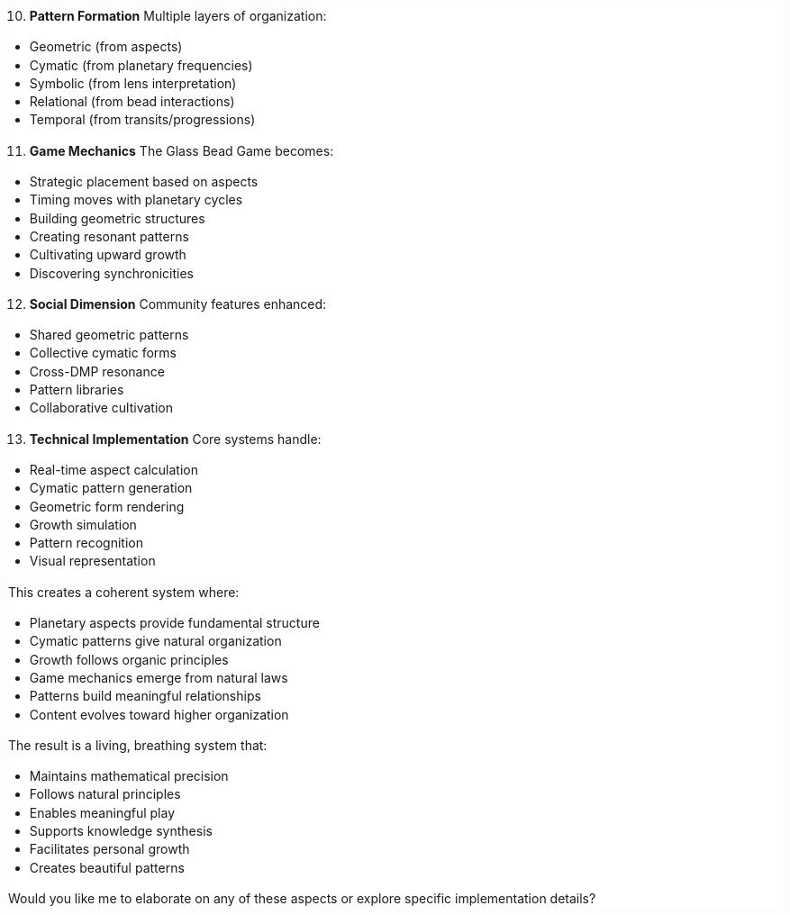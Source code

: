 10. **Pattern Formation**
Multiple layers of organization:
- Geometric (from aspects)
- Cymatic (from planetary frequencies)
- Symbolic (from lens interpretation)
- Relational (from bead interactions)
- Temporal (from transits/progressions)

11. **Game Mechanics**
The Glass Bead Game becomes:
- Strategic placement based on aspects
- Timing moves with planetary cycles
- Building geometric structures
- Creating resonant patterns
- Cultivating upward growth
- Discovering synchronicities

12. **Social Dimension**
Community features enhanced:
- Shared geometric patterns
- Collective cymatic forms
- Cross-DMP resonance
- Pattern libraries
- Collaborative cultivation

13. **Technical Implementation**
Core systems handle:
- Real-time aspect calculation
- Cymatic pattern generation
- Geometric form rendering
- Growth simulation
- Pattern recognition
- Visual representation

This creates a coherent system where:
- Planetary aspects provide fundamental structure
- Cymatic patterns give natural organization
- Growth follows organic principles
- Game mechanics emerge from natural laws
- Patterns build meaningful relationships
- Content evolves toward higher organization

The result is a living, breathing system that:
- Maintains mathematical precision
- Follows natural principles
- Enables meaningful play
- Supports knowledge synthesis
- Facilitates personal growth
- Creates beautiful patterns

Would you like me to elaborate on any of these aspects or explore specific implementation details?
